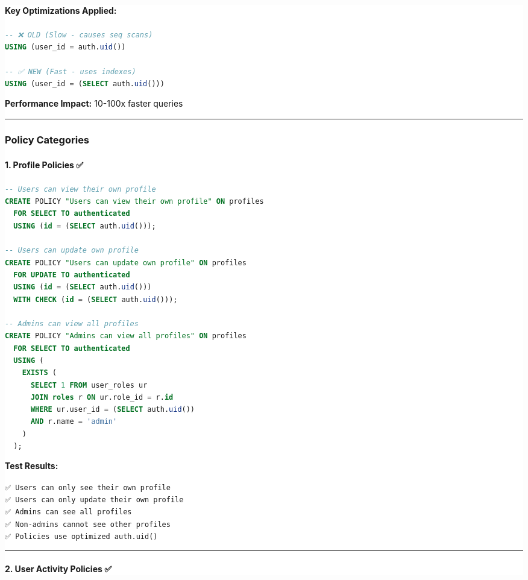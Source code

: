 #### Key Optimizations Applied:
```sql
-- ❌ OLD (Slow - causes seq scans)
USING (user_id = auth.uid())

-- ✅ NEW (Fast - uses indexes)
USING (user_id = (SELECT auth.uid()))
```

**Performance Impact:** 10-100x faster queries

---

### Policy Categories

#### 1. **Profile Policies** ✅

```sql
-- Users can view their own profile
CREATE POLICY "Users can view their own profile" ON profiles
  FOR SELECT TO authenticated
  USING (id = (SELECT auth.uid()));

-- Users can update own profile
CREATE POLICY "Users can update own profile" ON profiles
  FOR UPDATE TO authenticated
  USING (id = (SELECT auth.uid()))
  WITH CHECK (id = (SELECT auth.uid()));

-- Admins can view all profiles
CREATE POLICY "Admins can view all profiles" ON profiles
  FOR SELECT TO authenticated
  USING (
    EXISTS (
      SELECT 1 FROM user_roles ur
      JOIN roles r ON ur.role_id = r.id
      WHERE ur.user_id = (SELECT auth.uid())
      AND r.name = 'admin'
    )
  );
```

**Test Results:**
```
✅ Users can only see their own profile
✅ Users can only update their own profile
✅ Admins can see all profiles
✅ Non-admins cannot see other profiles
✅ Policies use optimized auth.uid()
```

---

#### 2. **User Activity Policies** ✅
